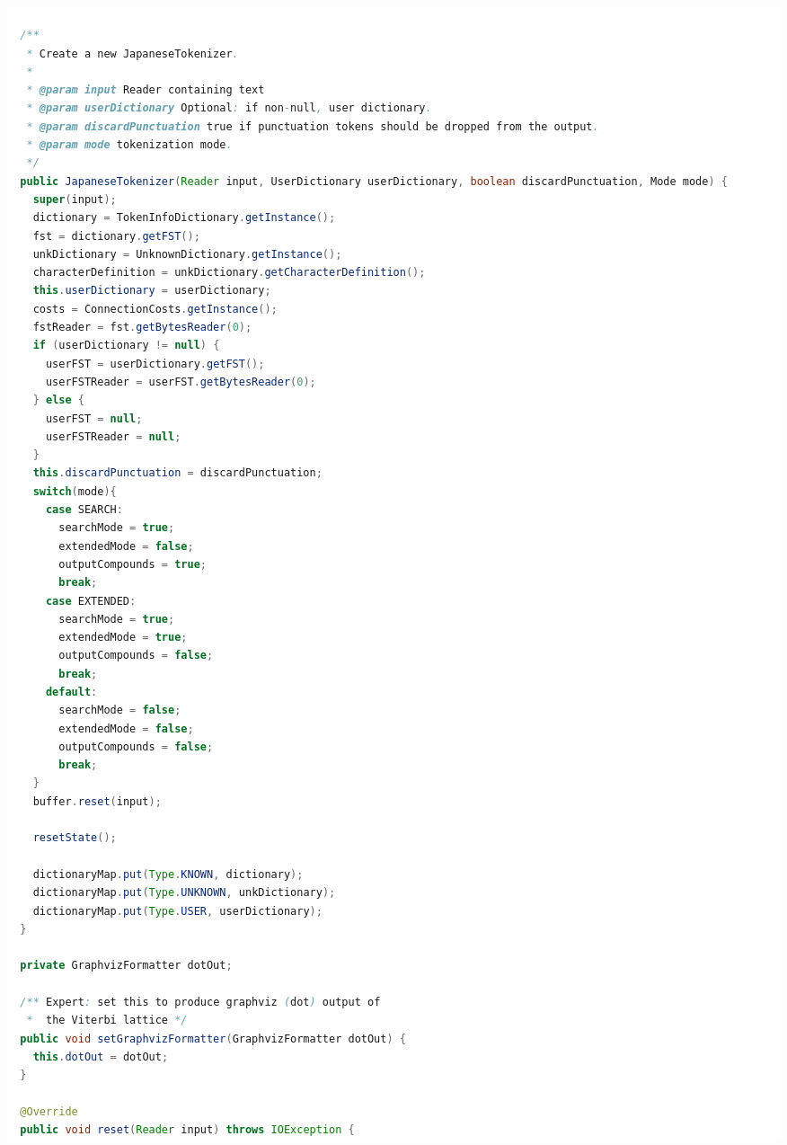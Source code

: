 ```java

  /**
   * Create a new JapaneseTokenizer.
   * 
   * @param input Reader containing text
   * @param userDictionary Optional: if non-null, user dictionary.
   * @param discardPunctuation true if punctuation tokens should be dropped from the output.
   * @param mode tokenization mode.
   */
  public JapaneseTokenizer(Reader input, UserDictionary userDictionary, boolean discardPunctuation, Mode mode) {
    super(input);
    dictionary = TokenInfoDictionary.getInstance();
    fst = dictionary.getFST();
    unkDictionary = UnknownDictionary.getInstance();
    characterDefinition = unkDictionary.getCharacterDefinition();
    this.userDictionary = userDictionary;
    costs = ConnectionCosts.getInstance();
    fstReader = fst.getBytesReader(0);
    if (userDictionary != null) {
      userFST = userDictionary.getFST();
      userFSTReader = userFST.getBytesReader(0);
    } else {
      userFST = null;
      userFSTReader = null;
    }
    this.discardPunctuation = discardPunctuation;
    switch(mode){
      case SEARCH:
        searchMode = true;
        extendedMode = false;
        outputCompounds = true;
        break;
      case EXTENDED:
        searchMode = true;
        extendedMode = true;
        outputCompounds = false;
        break;
      default:
        searchMode = false;
        extendedMode = false;
        outputCompounds = false;
        break;
    }
    buffer.reset(input);

    resetState();

    dictionaryMap.put(Type.KNOWN, dictionary);
    dictionaryMap.put(Type.UNKNOWN, unkDictionary);
    dictionaryMap.put(Type.USER, userDictionary);
  }

  private GraphvizFormatter dotOut;

  /** Expert: set this to produce graphviz (dot) output of
   *  the Viterbi lattice */
  public void setGraphvizFormatter(GraphvizFormatter dotOut) {
    this.dotOut = dotOut;
  }

  @Override
  public void reset(Reader input) throws IOException {
```